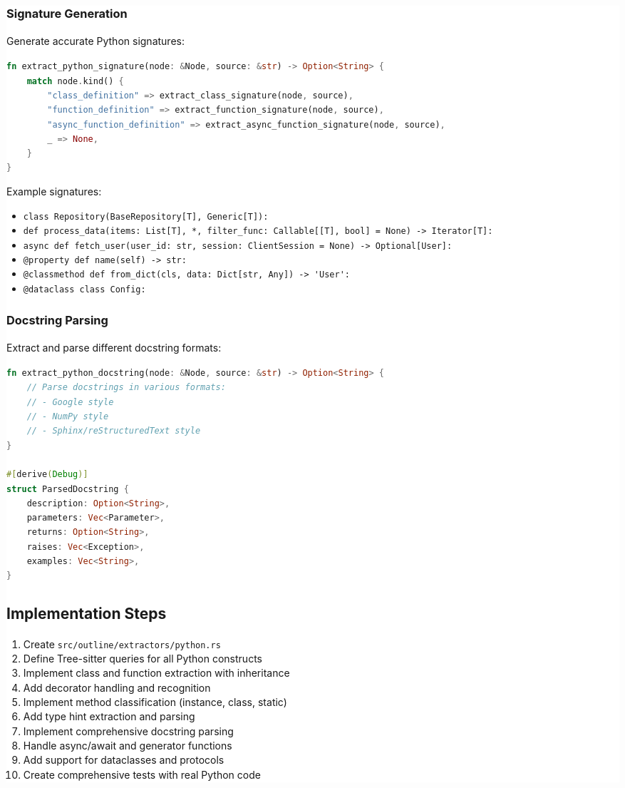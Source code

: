 
### Signature Generation
Generate accurate Python signatures:

```rust
fn extract_python_signature(node: &Node, source: &str) -> Option<String> {
    match node.kind() {
        "class_definition" => extract_class_signature(node, source),
        "function_definition" => extract_function_signature(node, source),
        "async_function_definition" => extract_async_function_signature(node, source),
        _ => None,
    }
}
```

Example signatures:
- `class Repository(BaseRepository[T], Generic[T]):`
- `def process_data(items: List[T], *, filter_func: Callable[[T], bool] = None) -> Iterator[T]:`
- `async def fetch_user(user_id: str, session: ClientSession = None) -> Optional[User]:`
- `@property def name(self) -> str:`
- `@classmethod def from_dict(cls, data: Dict[str, Any]) -> 'User':`
- `@dataclass class Config:`

### Docstring Parsing
Extract and parse different docstring formats:

```rust
fn extract_python_docstring(node: &Node, source: &str) -> Option<String> {
    // Parse docstrings in various formats:
    // - Google style
    // - NumPy style  
    // - Sphinx/reStructuredText style
}

#[derive(Debug)]
struct ParsedDocstring {
    description: Option<String>,
    parameters: Vec<Parameter>,
    returns: Option<String>,
    raises: Vec<Exception>,
    examples: Vec<String>,
}
```

## Implementation Steps

1. Create `src/outline/extractors/python.rs`
2. Define Tree-sitter queries for all Python constructs
3. Implement class and function extraction with inheritance
4. Add decorator handling and recognition
5. Implement method classification (instance, class, static)
6. Add type hint extraction and parsing
7. Implement comprehensive docstring parsing
8. Handle async/await and generator functions
9. Add support for dataclasses and protocols
10. Create comprehensive tests with real Python code
